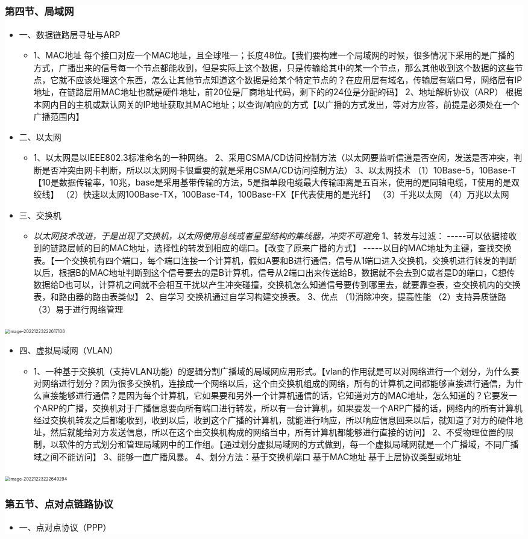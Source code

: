 ###  第四节、局域网

- 一、数据链路层寻址与ARP

	-  1、MAC地址
每个接口对应一个MAC地址，且全球唯一；长度48位。【我们要构建一个局域网的时候，很多情况下采用的是广播的方式，广播出来的信号每一个节点都能收到，但是实际上这个数据，只是传输给其中的某一个节点，那么其他收到这个数据的这些节点，它就不应该处理这个东西，怎么让其他节点知道这个数据是给某个特定节点的？在应用层有域名，传输层有端口号，网络层有IP地址，在链路层用MAC地址也就是硬件地址，前20位是厂商地址代码，剩下的的24位是分配的码】
2、地址解析协议（ARP）
根据本网内目的主机或默认网关的IP地址获取其MAC地址；以查询/响应的方式【以广播的方式发出，等对方应答，前提是必须处在一个广播范围内】

-  二、以太网

	-  1、以太网是以IEEE802.3标准命名的一种网络。
2、采用CSMA/CD访问控制方法（以太网要监听信道是否空闲，发送是否冲突，判断是否冲突由网卡判断，所以以太网网卡很重要的就是采用CSMA/CD访问控制方法）
3、以太网技术
（1）10Base-5，10Base-T【10是数据传输率，10兆，base是采用基带传输的方法，5是指单段电缆最大传输距离是五百米，使用的是同轴电缆，T使用的是双绞线】
（2）快速以太网100Base-TX，100Base-T4，100Base-FX【F代表使用的是光纤】
（3）千兆以太网
（4）万兆以太网

-  三、交换机

	-  *以太网技术改进，于是出现了交换机，以太网使用总线或者星型结构的集线器，冲突不可避免*
1、转发与过滤：
-----可以依据接收到的链路层帧的目的MAC地址，选择性的转发到相应的端口。【改变了原来广播的方式】
-----以目的MAC地址为主键，查找交换表。【一个交换机有四个端口，每个端口连接一个计算机，假如A要和B进行通信，信号从1端口进入交换机，交换机进行转发的判断以后，根据B的MAC地址判断到这个信号要去的是B计算机，信号从2端口出来传送给B，数据就不会去到C或者是D的端口，C想传数据给D也可以，计算机之间就不会相互干扰以产生冲突碰撞，交换机怎么知道信号要传到哪里去，就要靠查表，查交换机内的交换表，和路由器的路由表类似】
2、自学习
交换机通过自学习构建交换表。
3、优点
（1)消除冲突，提高性能
（2）支持异质链路
（3）易于进行网络管理
<img src="https://longchaohuo.oss-cn-hangzhou.aliyuncs.com/yq_img_for_typora/202212232226248.png" alt="image-20221223222617108" style="zoom:50%;" />

-  四、虚拟局域网（VLAN）

	-  1、一种基于交换机（支持VLAN功能）的逻辑分割广播域的局域网应用形式。【vlan的作用就是可以对网络进行一个划分，为什么要对网络进行划分？因为很多交换机，连接成一个网络以后，这个由交换机组成的网络，所有的计算机之间都能够直接进行通信，为什么直接能够进行通信？是因为每个计算机，它如果要和另外一个计算机通信的话，它知道对方的MAC地址，怎么知道的？它要发一个ARP的广播，交换机对于广播信息要向所有端口进行转发，所以有一台计算机，如果要发一个ARP广播的话，网络内的所有计算机经过交换机转发之后都能收到，收到以后，收到这个广播的计算机，就能进行响应，所以响应信息回来以后，就知道了对方的硬件地址，然后就能给对方发送信息，所以在这个由交换机构成的网络当中，所有计算机都能够进行直接的访问】
2、不受物理位置的限制，以软件的方式划分和管理局域网中的工作组。【通过划分虚拟局域网的方式做到，每一个虚拟局域网就是一个广播域，不同广播域之间不能访问】
3、能够一直广播风暴。
4、划分方法：基于交换机端口
基于MAC地址
基于上层协议类型或地址 
<img src="https://longchaohuo.oss-cn-hangzhou.aliyuncs.com/yq_img_for_typora/202212232226475.png" alt="image-20221223222649294" style="zoom:50%;" />

###  第五节、点对点链路协议

-  一、点对点协议（PPP）

